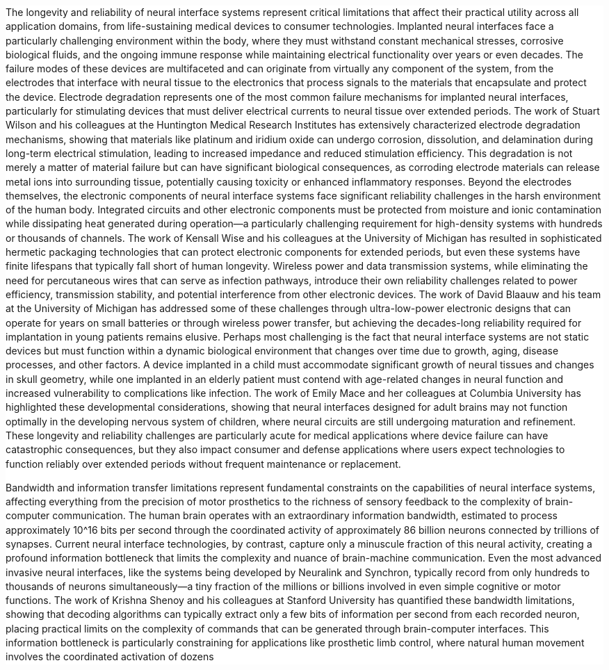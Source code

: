 The longevity and reliability of neural interface systems represent critical limitations that affect their practical utility across all application domains, from life-sustaining medical devices to consumer technologies. Implanted neural interfaces face a particularly challenging environment within the body, where they must withstand constant mechanical stresses, corrosive biological fluids, and the ongoing immune response while maintaining electrical functionality over years or even decades. The failure modes of these devices are multifaceted and can originate from virtually any component of the system, from the electrodes that interface with neural tissue to the electronics that process signals to the materials that encapsulate and protect the device. Electrode degradation represents one of the most common failure mechanisms for implanted neural interfaces, particularly for stimulating devices that must deliver electrical currents to neural tissue over extended periods. The work of Stuart Wilson and his colleagues at the Huntington Medical Research Institutes has extensively characterized electrode degradation mechanisms, showing that materials like platinum and iridium oxide can undergo corrosion, dissolution, and delamination during long-term electrical stimulation, leading to increased impedance and reduced stimulation efficiency. This degradation is not merely a matter of material failure but can have significant biological consequences, as corroding electrode materials can release metal ions into surrounding tissue, potentially causing toxicity or enhanced inflammatory responses. Beyond the electrodes themselves, the electronic components of neural interface systems face significant reliability challenges in the harsh environment of the human body. Integrated circuits and other electronic components must be protected from moisture and ionic contamination while dissipating heat generated during operation—a particularly challenging requirement for high-density systems with hundreds or thousands of channels. The work of Kensall Wise and his colleagues at the University of Michigan has resulted in sophisticated hermetic packaging technologies that can protect electronic components for extended periods, but even these systems have finite lifespans that typically fall short of human longevity. Wireless power and data transmission systems, while eliminating the need for percutaneous wires that can serve as infection pathways, introduce their own reliability challenges related to power efficiency, transmission stability, and potential interference from other electronic devices. The work of David Blaauw and his team at the University of Michigan has addressed some of these challenges through ultra-low-power electronic designs that can operate for years on small batteries or through wireless power transfer, but achieving the decades-long reliability required for implantation in young patients remains elusive. Perhaps most challenging is the fact that neural interface systems are not static devices but must function within a dynamic biological environment that changes over time due to growth, aging, disease processes, and other factors. A device implanted in a child must accommodate significant growth of neural tissues and changes in skull geometry, while one implanted in an elderly patient must contend with age-related changes in neural function and increased vulnerability to complications like infection. The work of Emily Mace and her colleagues at Columbia University has highlighted these developmental considerations, showing that neural interfaces designed for adult brains may not function optimally in the developing nervous system of children, where neural circuits are still undergoing maturation and refinement. These longevity and reliability challenges are particularly acute for medical applications where device failure can have catastrophic consequences, but they also impact consumer and defense applications where users expect technologies to function reliably over extended periods without frequent maintenance or replacement.

Bandwidth and information transfer limitations represent fundamental constraints on the capabilities of neural interface systems, affecting everything from the precision of motor prosthetics to the richness of sensory feedback to the complexity of brain-computer communication. The human brain operates with an extraordinary information bandwidth, estimated to process approximately 10^16 bits per second through the coordinated activity of approximately 86 billion neurons connected by trillions of synapses. Current neural interface technologies, by contrast, capture only a minuscule fraction of this neural activity, creating a profound information bottleneck that limits the complexity and nuance of brain-machine communication. Even the most advanced invasive neural interfaces, like the systems being developed by Neuralink and Synchron, typically record from only hundreds to thousands of neurons simultaneously—a tiny fraction of the millions or billions involved in even simple cognitive or motor functions. The work of Krishna Shenoy and his colleagues at Stanford University has quantified these bandwidth limitations, showing that decoding algorithms can typically extract only a few bits of information per second from each recorded neuron, placing practical limits on the complexity of commands that can be generated through brain-computer interfaces. This information bottleneck is particularly constraining for applications like prosthetic limb control, where natural human movement involves the coordinated activation of dozens
